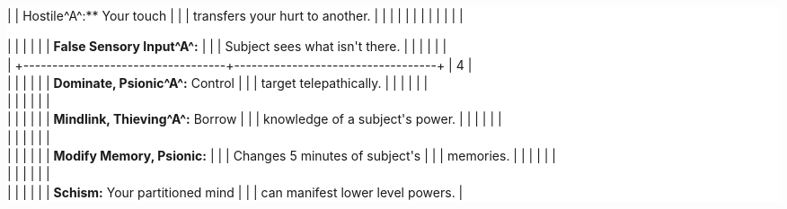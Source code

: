 |                                   | Hostile^A^:** Your touch          |
|                                   | transfers your hurt to another.   |
|                                   |                                   |
|                                   | </div>                            |
|                                   |                                   |
|                                   | <div>                             |
|                                   |                                   |
|                                   | **False Sensory Input^A^:**       |
|                                   | Subject sees what isn't there.    |
|                                   |                                   |
|                                   | </div>                            |
+-----------------------------------+-----------------------------------+
| 4                                 | <div>                             |
|                                   |                                   |
|                                   | **Dominate, Psionic^A^:** Control |
|                                   | target telepathically.            |
|                                   |                                   |
|                                   | </div>                            |
|                                   |                                   |
|                                   | <div>                             |
|                                   |                                   |
|                                   | **Mindlink, Thieving^A^:** Borrow |
|                                   | knowledge of a subject's power.   |
|                                   |                                   |
|                                   | </div>                            |
|                                   |                                   |
|                                   | <div>                             |
|                                   |                                   |
|                                   | **Modify Memory, Psionic:**       |
|                                   | Changes 5 minutes of subject's    |
|                                   | memories.                         |
|                                   |                                   |
|                                   | </div>                            |
|                                   |                                   |
|                                   | <div>                             |
|                                   |                                   |
|                                   | **Schism:** Your partitioned mind |
|                                   | can manifest lower level powers.  |
